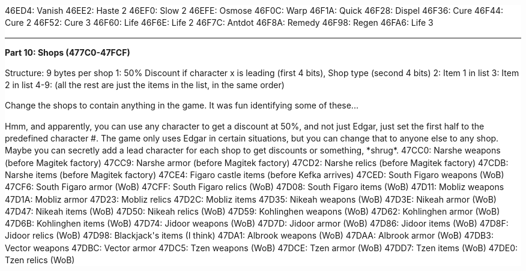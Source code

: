 46ED4: Vanish
46EE2: Haste 2
46EF0: Slow 2
46EFE: Osmose
46F0C: Warp
46F1A: Quick
46F28: Dispel
46F36: Cure
46F44: Cure 2
46F52: Cure 3
46F60: Life
46F6E: Life 2
46F7C: Antdot
46F8A: Remedy
46F98: Regen
46FA6: Life 3

* * *

**Part 10: Shops (477C0-47FCF)**

Structure: 9 bytes per shop
1: 50% Discount if character x is leading (first 4 bits), Shop type (second 4 bits)
2: Item 1 in list
3: Item 2 in list
4-9: (all the rest are just the items in the list, in the same order)

Change the shops to contain anything in the game. It was fun identifying some of these...

Hmm, and apparently, you can use any character to get a discount at 50%, and not just Edgar, just set the first half to the predefined character #. The game only uses Edgar in certain situations, but you can change that to anyone else to any shop. Maybe you can secretly add a lead character for each shop to get discounts or something, \*shrug\*.
47CC0: Narshe weapons (before Magitek factory)
47CC9: Narshe armor (before Magitek factory)
47CD2: Narshe relics (before Magitek factory)
47CDB: Narshe items (before Magitek factory)
47CE4: Figaro castle items (before Kefka arrives)
47CED: South Figaro weapons (WoB)
47CF6: South Figaro armor (WoB)
47CFF: South Figaro relics (WoB)
47D08: South Figaro items (WoB)
47D11: Mobliz weapons
47D1A: Mobliz armor
47D23: Mobliz relics
47D2C: Mobliz items
47D35: Nikeah weapons (WoB)
47D3E: Nikeah armor (WoB)
47D47: Nikeah items (WoB)
47D50: Nikeah relics (WoB)
47D59: Kohlinghen weapons (WoB)
47D62: Kohlinghen armor (WoB)
47D6B: Kohlinghen items (WoB)
47D74: Jidoor weapons (WoB)
47D7D: Jidoor armor (WoB)
47D86: Jidoor items (WoB)
47D8F: Jidoor relics (WoB)
47D98: Blackjack's items (I think)
47DA1: Albrook weapons (WoB)
47DAA: Albrook armor (WoB)
47DB3: Vector weapons
47DBC: Vector armor
47DC5: Tzen weapons (WoB)
47DCE: Tzen armor (WoB)
47DD7: Tzen items (WoB)
47DE0: Tzen relics (WoB)